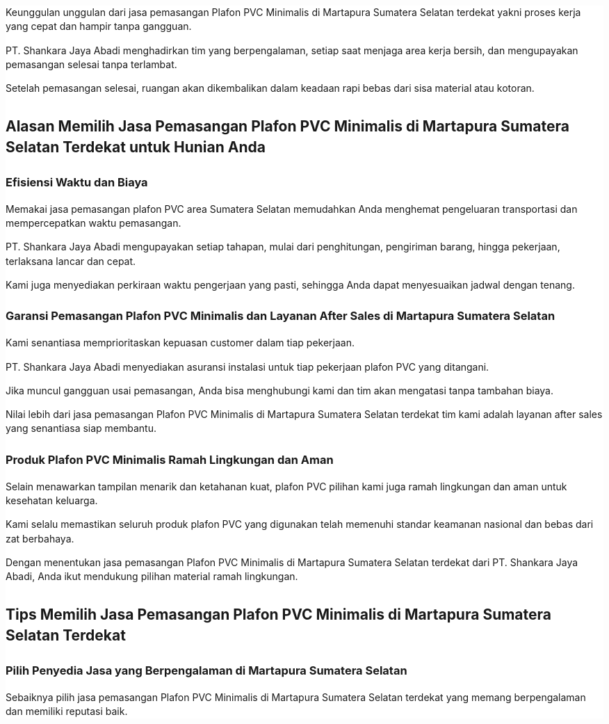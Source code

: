 Keunggulan unggulan dari jasa pemasangan Plafon PVC Minimalis di Martapura Sumatera Selatan terdekat yakni proses kerja yang cepat dan hampir tanpa gangguan.

PT. Shankara Jaya Abadi menghadirkan tim yang berpengalaman, setiap saat menjaga area kerja bersih, dan mengupayakan pemasangan selesai tanpa terlambat.

Setelah pemasangan selesai, ruangan akan dikembalikan dalam keadaan rapi bebas dari sisa material atau kotoran.

## Alasan Memilih Jasa Pemasangan Plafon PVC Minimalis di Martapura Sumatera Selatan Terdekat untuk Hunian Anda

### Efisiensi Waktu dan Biaya

Memakai jasa pemasangan plafon PVC area Sumatera Selatan memudahkan Anda menghemat pengeluaran transportasi dan mempercepatkan waktu pemasangan.

PT. Shankara Jaya Abadi mengupayakan setiap tahapan, mulai dari penghitungan, pengiriman barang, hingga pekerjaan, terlaksana lancar dan cepat.

Kami juga menyediakan perkiraan waktu pengerjaan yang pasti, sehingga Anda dapat menyesuaikan jadwal dengan tenang.

### Garansi Pemasangan Plafon PVC Minimalis dan Layanan After Sales di Martapura Sumatera Selatan

Kami senantiasa memprioritaskan kepuasan customer dalam tiap pekerjaan.

PT. Shankara Jaya Abadi menyediakan asuransi instalasi untuk tiap pekerjaan plafon PVC yang ditangani.

Jika muncul gangguan usai pemasangan, Anda bisa menghubungi kami dan tim akan mengatasi tanpa tambahan biaya.

Nilai lebih dari jasa pemasangan Plafon PVC Minimalis di Martapura Sumatera Selatan terdekat tim kami adalah layanan after sales yang senantiasa siap membantu.

### Produk Plafon PVC Minimalis Ramah Lingkungan dan Aman

Selain menawarkan tampilan menarik dan ketahanan kuat, plafon PVC pilihan kami juga ramah lingkungan dan aman untuk kesehatan keluarga.

Kami selalu memastikan seluruh produk plafon PVC yang digunakan telah memenuhi standar keamanan nasional dan bebas dari zat berbahaya.

Dengan menentukan jasa pemasangan Plafon PVC Minimalis di Martapura Sumatera Selatan terdekat dari PT. Shankara Jaya Abadi, Anda ikut mendukung pilihan material ramah lingkungan.

## Tips Memilih Jasa Pemasangan Plafon PVC Minimalis di Martapura Sumatera Selatan Terdekat

### Pilih Penyedia Jasa yang Berpengalaman di Martapura Sumatera Selatan

Sebaiknya pilih jasa pemasangan Plafon PVC Minimalis di Martapura Sumatera Selatan terdekat yang memang berpengalaman dan memiliki reputasi baik.
